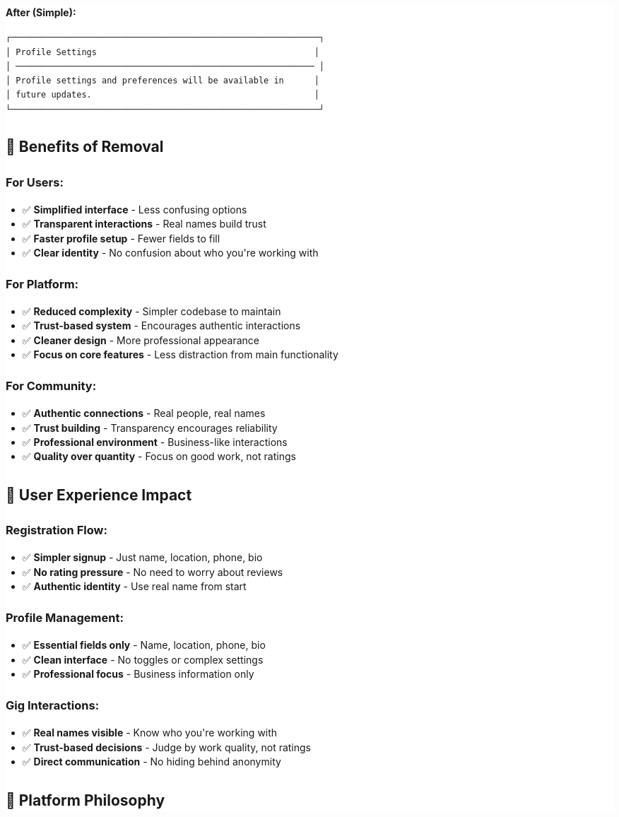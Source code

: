 **After (Simple):**
```
┌─────────────────────────────────────────────────────────────┐
│ Profile Settings                                           │
│ ─────────────────────────────────────────────────────────── │
│ Profile settings and preferences will be available in      │
│ future updates.                                            │
└─────────────────────────────────────────────────────────────┘
```

## 🎯 **Benefits of Removal**

### **For Users:**
- ✅ **Simplified interface** - Less confusing options
- ✅ **Transparent interactions** - Real names build trust
- ✅ **Faster profile setup** - Fewer fields to fill
- ✅ **Clear identity** - No confusion about who you're working with

### **For Platform:**
- ✅ **Reduced complexity** - Simpler codebase to maintain
- ✅ **Trust-based system** - Encourages authentic interactions
- ✅ **Cleaner design** - More professional appearance
- ✅ **Focus on core features** - Less distraction from main functionality

### **For Community:**
- ✅ **Authentic connections** - Real people, real names
- ✅ **Trust building** - Transparency encourages reliability
- ✅ **Professional environment** - Business-like interactions
- ✅ **Quality over quantity** - Focus on good work, not ratings

## 🔄 **User Experience Impact**

### **Registration Flow:**
- ✅ **Simpler signup** - Just name, location, phone, bio
- ✅ **No rating pressure** - No need to worry about reviews
- ✅ **Authentic identity** - Use real name from start

### **Profile Management:**
- ✅ **Essential fields only** - Name, location, phone, bio
- ✅ **Clean interface** - No toggles or complex settings
- ✅ **Professional focus** - Business information only

### **Gig Interactions:**
- ✅ **Real names visible** - Know who you're working with
- ✅ **Trust-based decisions** - Judge by work quality, not ratings
- ✅ **Direct communication** - No hiding behind anonymity

## 🚀 **Platform Philosophy**
